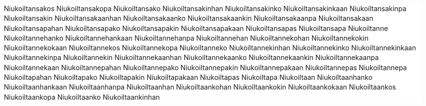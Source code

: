 Niukoiltansakos
Niukoiltansakopa
Niukoiltansako
Niukoiltansakinhan
Niukoiltansakinko
Niukoiltansakinkaan
Niukoiltansakinpa
Niukoiltansakin
Niukoiltansakaanhan
Niukoiltansakaanko
Niukoiltansakaankin
Niukoiltansakaanpa
Niukoiltansakaan
Niukoiltansapahan
Niukoiltansapako
Niukoiltansapakin
Niukoiltansapakaan
Niukoiltansapas
Niukoiltansapa
Niukoiltanne
Niukoiltannehanko
Niukoiltannehankaan
Niukoiltannehanpa
Niukoiltannehan
Niukoiltannekohan
Niukoiltannekokin
Niukoiltannekokaan
Niukoiltannekos
Niukoiltannekopa
Niukoiltanneko
Niukoiltannekinhan
Niukoiltannekinko
Niukoiltannekinkaan
Niukoiltannekinpa
Niukoiltannekin
Niukoiltannekaanhan
Niukoiltannekaanko
Niukoiltannekaankin
Niukoiltannekaanpa
Niukoiltannekaan
Niukoiltannepahan
Niukoiltannepako
Niukoiltannepakin
Niukoiltannepakaan
Niukoiltannepas
Niukoiltannepa
Niukoiltapahan
Niukoiltapako
Niukoiltapakin
Niukoiltapakaan
Niukoiltapas
Niukoiltapa
Niukoiltaan
Niukoiltaanhanko
Niukoiltaanhankaan
Niukoiltaanhanpa
Niukoiltaanhan
Niukoiltaankohan
Niukoiltaankokin
Niukoiltaankokaan
Niukoiltaankos
Niukoiltaankopa
Niukoiltaanko
Niukoiltaankinhan